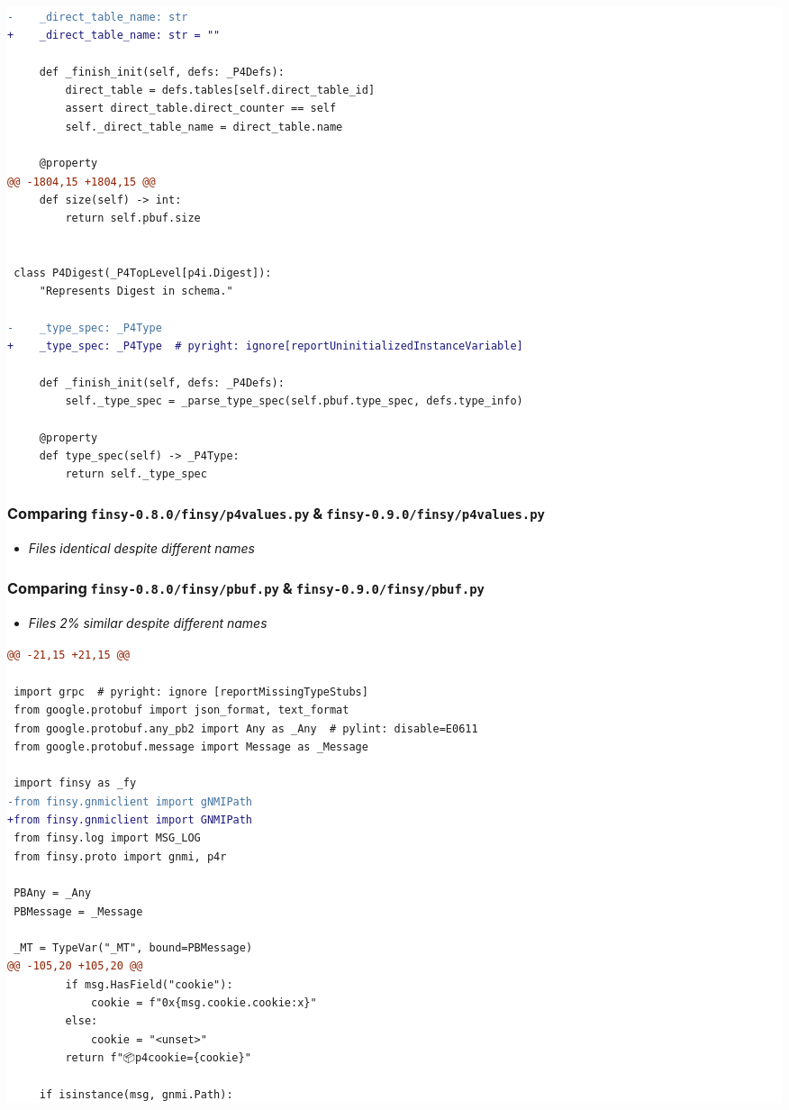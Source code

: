 ```diff
-    _direct_table_name: str
+    _direct_table_name: str = ""
 
     def _finish_init(self, defs: _P4Defs):
         direct_table = defs.tables[self.direct_table_id]
         assert direct_table.direct_counter == self
         self._direct_table_name = direct_table.name
 
     @property
@@ -1804,15 +1804,15 @@
     def size(self) -> int:
         return self.pbuf.size
 
 
 class P4Digest(_P4TopLevel[p4i.Digest]):
     "Represents Digest in schema."
 
-    _type_spec: _P4Type
+    _type_spec: _P4Type  # pyright: ignore[reportUninitializedInstanceVariable]
 
     def _finish_init(self, defs: _P4Defs):
         self._type_spec = _parse_type_spec(self.pbuf.type_spec, defs.type_info)
 
     @property
     def type_spec(self) -> _P4Type:
         return self._type_spec
```

### Comparing `finsy-0.8.0/finsy/p4values.py` & `finsy-0.9.0/finsy/p4values.py`

 * *Files identical despite different names*

### Comparing `finsy-0.8.0/finsy/pbuf.py` & `finsy-0.9.0/finsy/pbuf.py`

 * *Files 2% similar despite different names*

```diff
@@ -21,15 +21,15 @@
 
 import grpc  # pyright: ignore [reportMissingTypeStubs]
 from google.protobuf import json_format, text_format
 from google.protobuf.any_pb2 import Any as _Any  # pylint: disable=E0611
 from google.protobuf.message import Message as _Message
 
 import finsy as _fy
-from finsy.gnmiclient import gNMIPath
+from finsy.gnmiclient import GNMIPath
 from finsy.log import MSG_LOG
 from finsy.proto import gnmi, p4r
 
 PBAny = _Any
 PBMessage = _Message
 
 _MT = TypeVar("_MT", bound=PBMessage)
@@ -105,20 +105,20 @@
         if msg.HasField("cookie"):
             cookie = f"0x{msg.cookie.cookie:x}"
         else:
             cookie = "<unset>"
         return f"📦p4cookie={cookie}"
 
     if isinstance(msg, gnmi.Path):
```